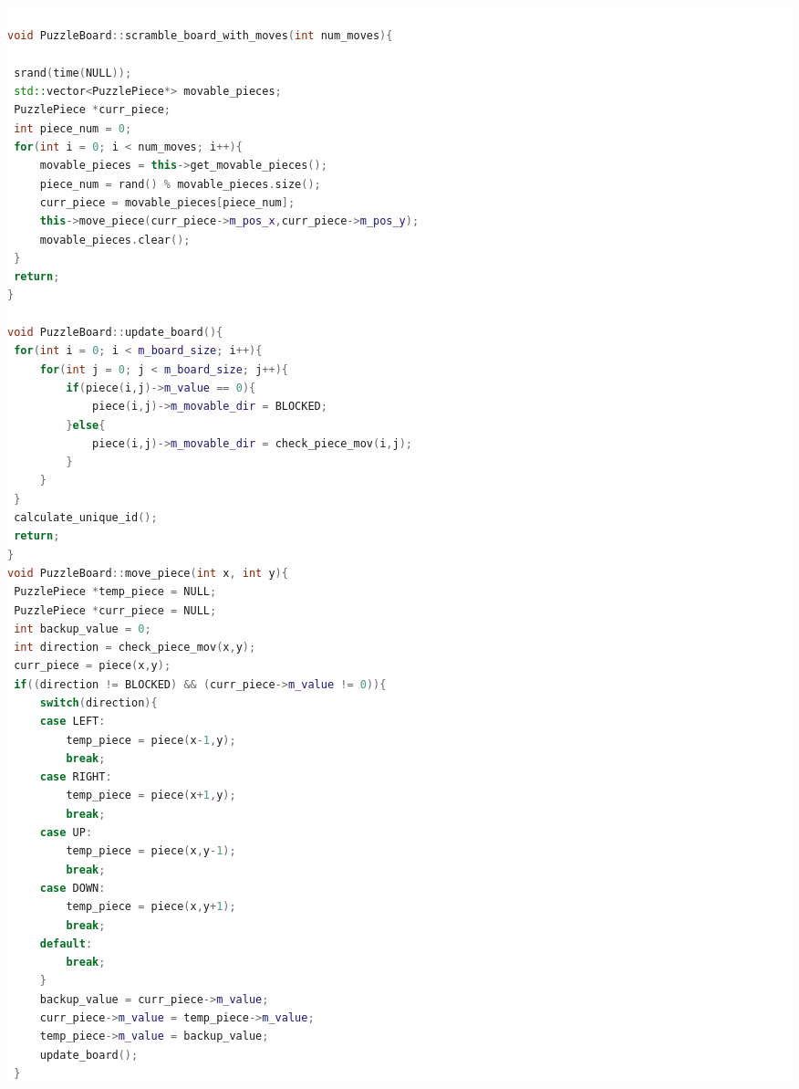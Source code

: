    ```c++

void PuzzleBoard::scramble_board_with_moves(int num_moves){

    srand(time(NULL));
    std::vector<PuzzlePiece*> movable_pieces;
    PuzzlePiece *curr_piece;
    int piece_num = 0;
    for(int i = 0; i < num_moves; i++){
        movable_pieces = this->get_movable_pieces();
        piece_num = rand() % movable_pieces.size();
        curr_piece = movable_pieces[piece_num];
        this->move_piece(curr_piece->m_pos_x,curr_piece->m_pos_y);
        movable_pieces.clear();
    }
    return;
}

void PuzzleBoard::update_board(){
    for(int i = 0; i < m_board_size; i++){
        for(int j = 0; j < m_board_size; j++){
            if(piece(i,j)->m_value == 0){
                piece(i,j)->m_movable_dir = BLOCKED;
            }else{
                piece(i,j)->m_movable_dir = check_piece_mov(i,j);
            }
        }
    }
    calculate_unique_id();
    return;
}
void PuzzleBoard::move_piece(int x, int y){
    PuzzlePiece *temp_piece = NULL;
    PuzzlePiece *curr_piece = NULL;
    int backup_value = 0;
    int direction = check_piece_mov(x,y);
    curr_piece = piece(x,y);
    if((direction != BLOCKED) && (curr_piece->m_value != 0)){
        switch(direction){
        case LEFT:
            temp_piece = piece(x-1,y);
            break;
        case RIGHT:
            temp_piece = piece(x+1,y);
            break;
        case UP:
            temp_piece = piece(x,y-1);
            break;
        case DOWN:
            temp_piece = piece(x,y+1);
            break;
        default:
            break;
        }
        backup_value = curr_piece->m_value;
        curr_piece->m_value = temp_piece->m_value;
        temp_piece->m_value = backup_value;
        update_board();
    }
 ```
  